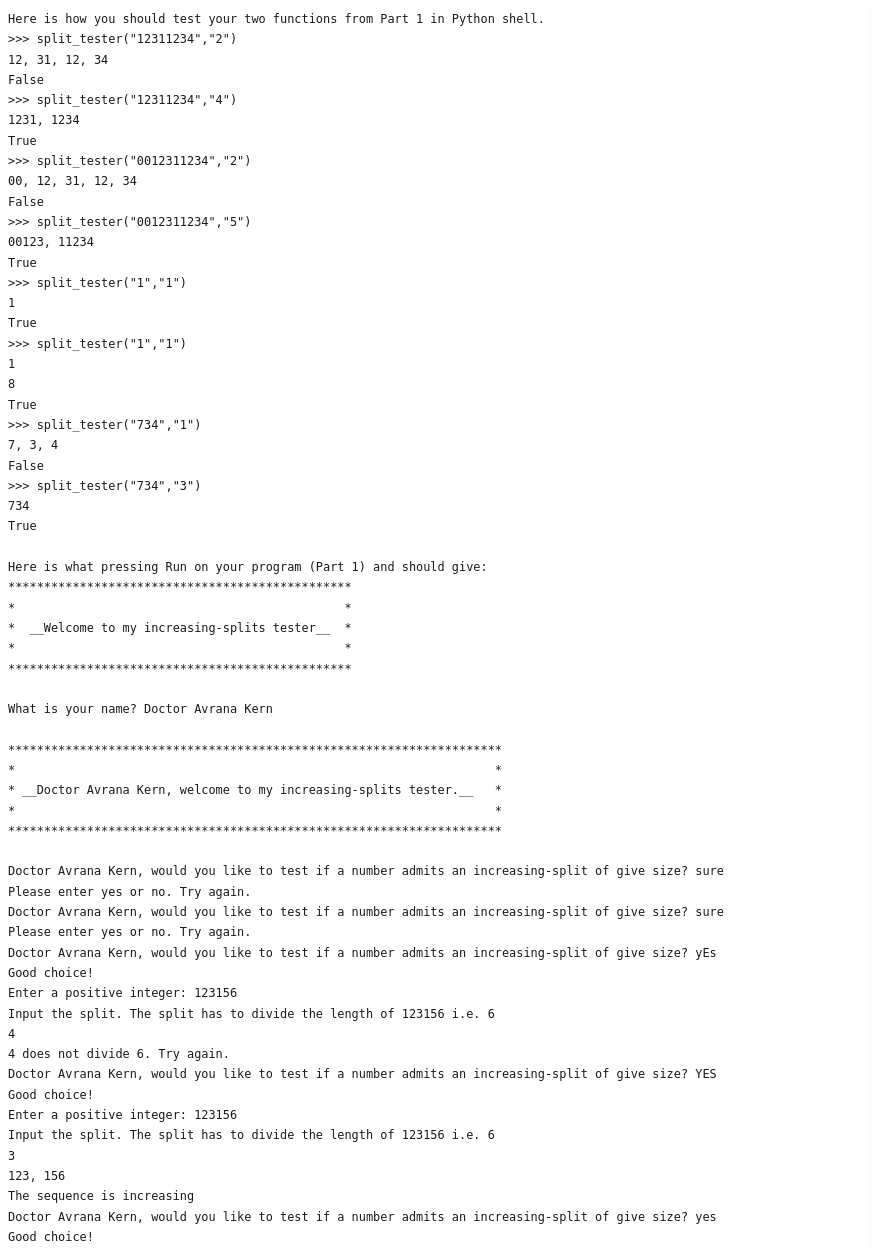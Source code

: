 ```
Here is how you should test your two functions from Part 1 in Python shell.
>>> split_tester("12311234","2")
12, 31, 12, 34
False
>>> split_tester("12311234","4")
1231, 1234
True
>>> split_tester("0012311234","2")
00, 12, 31, 12, 34
False
>>> split_tester("0012311234","5")
00123, 11234
True
>>> split_tester("1","1")
1
True
>>> split_tester("1","1")
1
8
True
>>> split_tester("734","1")
7, 3, 4
False
>>> split_tester("734","3")
734
True

Here is what pressing Run on your program (Part 1) and should give:
************************************************
* 											   *
*  __Welcome to my increasing-splits tester__  *
* 											   *
************************************************

What is your name? Doctor Avrana Kern

*********************************************************************
* 																	*
* __Doctor Avrana Kern, welcome to my increasing-splits tester.__ 	*
* 																	*
*********************************************************************

Doctor Avrana Kern, would you like to test if a number admits an increasing-split of give size? sure
Please enter yes or no. Try again.
Doctor Avrana Kern, would you like to test if a number admits an increasing-split of give size? sure
Please enter yes or no. Try again.
Doctor Avrana Kern, would you like to test if a number admits an increasing-split of give size? yEs
Good choice!
Enter a positive integer: 123156
Input the split. The split has to divide the length of 123156 i.e. 6
4
4 does not divide 6. Try again.
Doctor Avrana Kern, would you like to test if a number admits an increasing-split of give size? YES
Good choice!
Enter a positive integer: 123156
Input the split. The split has to divide the length of 123156 i.e. 6
3
123, 156
The sequence is increasing
Doctor Avrana Kern, would you like to test if a number admits an increasing-split of give size? yes
Good choice!
```